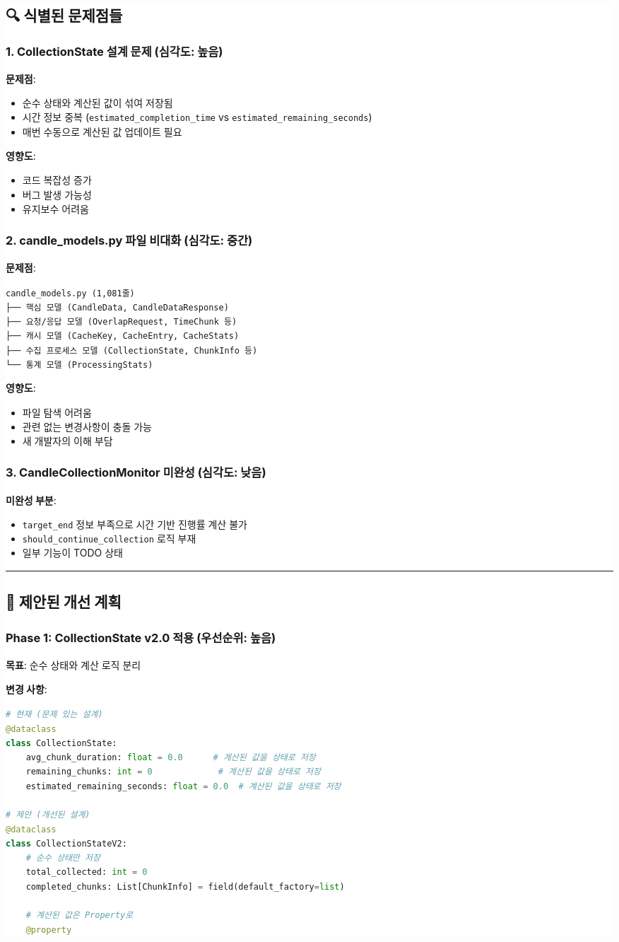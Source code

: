 
## 🔍 식별된 문제점들

### 1. CollectionState 설계 문제 (심각도: 높음)

**문제점**:
- 순수 상태와 계산된 값이 섞여 저장됨
- 시간 정보 중복 (`estimated_completion_time` vs `estimated_remaining_seconds`)
- 매번 수동으로 계산된 값 업데이트 필요

**영향도**:
- 코드 복잡성 증가
- 버그 발생 가능성
- 유지보수 어려움

### 2. candle_models.py 파일 비대화 (심각도: 중간)

**문제점**:
```
candle_models.py (1,081줄)
├── 핵심 모델 (CandleData, CandleDataResponse)
├── 요청/응답 모델 (OverlapRequest, TimeChunk 등)
├── 캐시 모델 (CacheKey, CacheEntry, CacheStats)
├── 수집 프로세스 모델 (CollectionState, ChunkInfo 등)
└── 통계 모델 (ProcessingStats)
```

**영향도**:
- 파일 탐색 어려움
- 관련 없는 변경사항이 충돌 가능
- 새 개발자의 이해 부담

### 3. CandleCollectionMonitor 미완성 (심각도: 낮음)

**미완성 부분**:
- `target_end` 정보 부족으로 시간 기반 진행률 계산 불가
- `should_continue_collection` 로직 부재
- 일부 기능이 TODO 상태

---

## 🎯 제안된 개선 계획

### Phase 1: CollectionState v2.0 적용 (우선순위: 높음)

**목표**: 순수 상태와 계산 로직 분리

**변경 사항**:
```python
# 현재 (문제 있는 설계)
@dataclass
class CollectionState:
    avg_chunk_duration: float = 0.0      # 계산된 값을 상태로 저장
    remaining_chunks: int = 0             # 계산된 값을 상태로 저장
    estimated_remaining_seconds: float = 0.0  # 계산된 값을 상태로 저장

# 제안 (개선된 설계)
@dataclass
class CollectionStateV2:
    # 순수 상태만 저장
    total_collected: int = 0
    completed_chunks: List[ChunkInfo] = field(default_factory=list)

    # 계산된 값은 Property로
    @property
```